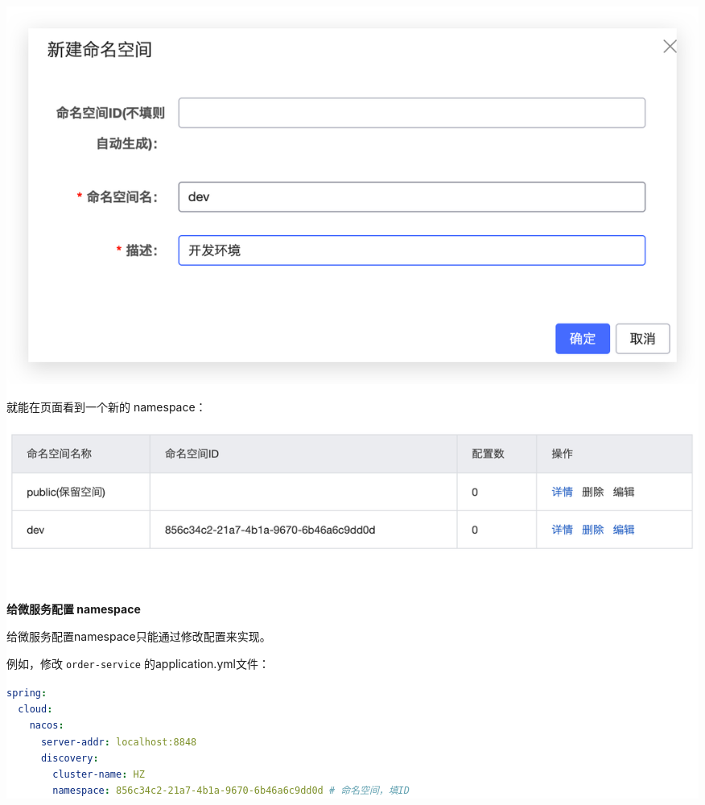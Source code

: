 ![image-20240402150101762](./assets/image-20240402150101762.png)

就能在页面看到一个新的 namespace：

![image-20240402150138998](./assets/image-20240402150138998.png)

<br/>

**给微服务配置 namespace**

给微服务配置namespace只能通过修改配置来实现。

例如，修改 `order-service` 的application.yml文件：

```yaml {7}
spring:
  cloud:
    nacos:
      server-addr: localhost:8848
      discovery:
        cluster-name: HZ
        namespace: 856c34c2-21a7-4b1a-9670-6b46a6c9dd0d # 命名空间，填ID
```
